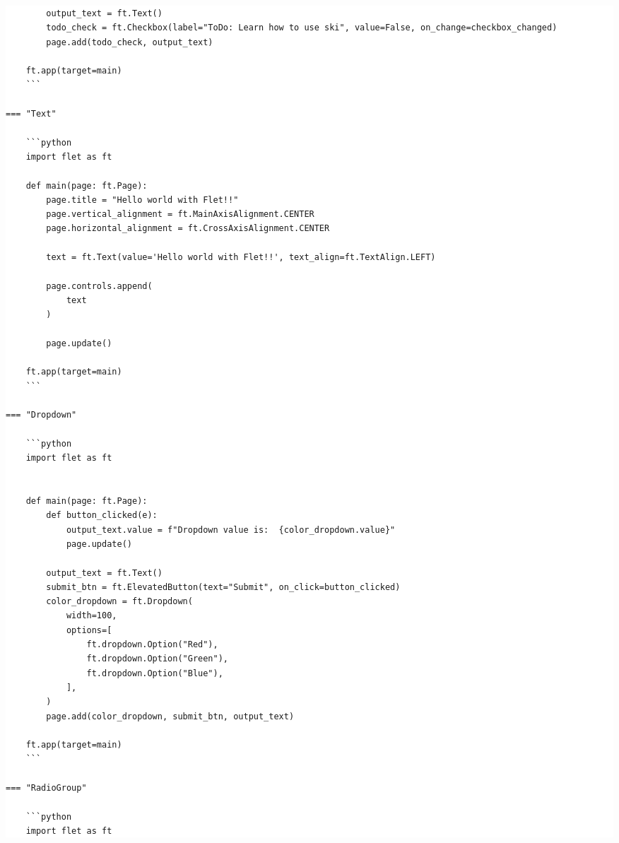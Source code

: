             output_text = ft.Text()
            todo_check = ft.Checkbox(label="ToDo: Learn how to use ski", value=False, on_change=checkbox_changed)
            page.add(todo_check, output_text)

        ft.app(target=main)
        ```

    === "Text"

        ```python
        import flet as ft

        def main(page: ft.Page):
            page.title = "Hello world with Flet!!"
            page.vertical_alignment = ft.MainAxisAlignment.CENTER
            page.horizontal_alignment = ft.CrossAxisAlignment.CENTER

            text = ft.Text(value='Hello world with Flet!!', text_align=ft.TextAlign.LEFT)

            page.controls.append(
                text
            )

            page.update()

        ft.app(target=main)
        ```
    
    === "Dropdown"

        ```python
        import flet as ft


        def main(page: ft.Page):
            def button_clicked(e):
                output_text.value = f"Dropdown value is:  {color_dropdown.value}"
                page.update()

            output_text = ft.Text()
            submit_btn = ft.ElevatedButton(text="Submit", on_click=button_clicked)
            color_dropdown = ft.Dropdown(
                width=100,
                options=[
                    ft.dropdown.Option("Red"),
                    ft.dropdown.Option("Green"),
                    ft.dropdown.Option("Blue"),
                ],
            )
            page.add(color_dropdown, submit_btn, output_text)

        ft.app(target=main)
        ```

    === "RadioGroup"

        ```python
        import flet as ft
